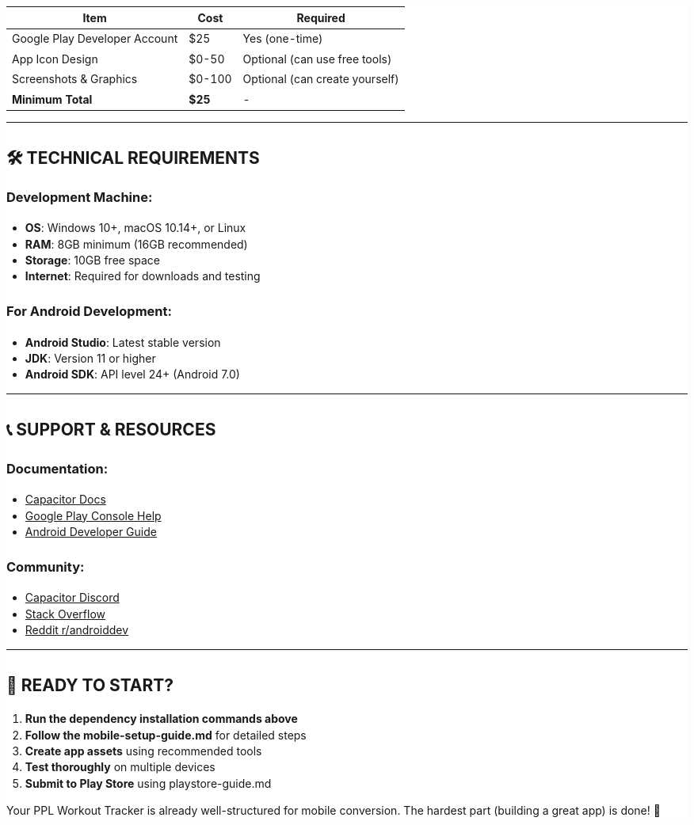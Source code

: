 | Item | Cost | Required |
|------|------|----------|
| Google Play Developer Account | $25 | Yes (one-time) |
| App Icon Design | $0-50 | Optional (can use free tools) |
| Screenshots & Graphics | $0-100 | Optional (can create yourself) |
| **Minimum Total** | **$25** | - |

---

## 🛠 **TECHNICAL REQUIREMENTS**

### Development Machine:
- **OS**: Windows 10+, macOS 10.14+, or Linux
- **RAM**: 8GB minimum (16GB recommended)
- **Storage**: 10GB free space
- **Internet**: Required for downloads and testing

### For Android Development:
- **Android Studio**: Latest stable version
- **JDK**: Version 11 or higher  
- **Android SDK**: API level 24+ (Android 7.0)

---

## 📞 **SUPPORT & RESOURCES**

### Documentation:
- [Capacitor Docs](https://capacitorjs.com/docs)
- [Google Play Console Help](https://support.google.com/googleplay/android-developer/)
- [Android Developer Guide](https://developer.android.com/guide)

### Community:
- [Capacitor Discord](https://discord.gg/UPYYRhtyzp)
- [Stack Overflow](https://stackoverflow.com/questions/tagged/capacitor)
- [Reddit r/androiddev](https://reddit.com/r/androiddev)

---

## 🚀 **READY TO START?**

1. **Run the dependency installation commands above**
2. **Follow the mobile-setup-guide.md** for detailed steps
3. **Create app assets** using recommended tools
4. **Test thoroughly** on multiple devices
5. **Submit to Play Store** using playstore-guide.md

Your PPL Workout Tracker is already well-structured for mobile conversion. The hardest part (building a great app) is done! 💪